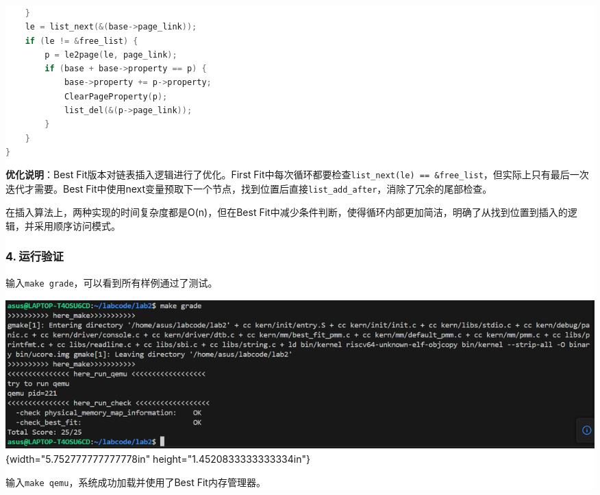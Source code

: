 ```c
    }
    le = list_next(&(base->page_link));
    if (le != &free_list) {
        p = le2page(le, page_link);
        if (base + base->property == p) {
            base->property += p->property;
            ClearPageProperty(p);
            list_del(&(p->page_link));
        }
    }
}
```

**优化说明**：Best Fit版本对链表插入逻辑进行了优化。First Fit中每次循环都要检查`list_next(le) == &free_list`，但实际上只有最后一次迭代才需要。Best Fit中使用next变量预取下一个节点，找到位置后直接`list_add_after`，消除了冗余的尾部检查。

在插入算法上，两种实现的时间复杂度都是O(n)，但在Best Fit中减少条件判断，使得循环内部更加简洁，明确了从找到位置到插入的逻辑，并采用顺序访问模式。

### 4. 运行验证

输入`make grade`，可以看到所有样例通过了测试。

![屏幕截图 2025-10-16 185252](media/image1.png){width="5.752777777777778in" height="1.4520833333333334in"}

输入`make qemu`，系统成功加载并使用了Best Fit内存管理器。
